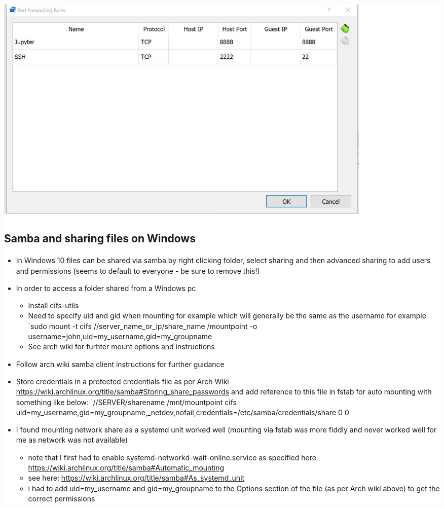 <img src="./EmbeddedImages/VirtualBoxPortForwarding.JPG" width=700>

<br>


## Samba and sharing files on Windows

 - In Windows 10 files can be shared via samba by right clicking folder, select sharing and then advanced sharing to add users and permissions (seems to default to everyone - be sure to remove this!)
 
 - In order to access a folder shared from a Windows pc
     - Install cifs-utils
     - Need to specify uid and gid when mounting for example which will generally be the same as the username for example
       `sudo mount -t cifs //server_name_or_ip/share_name /mountpoint -o username=john,uid=my_username,gid=my_groupname
     - See arch wiki for furhter mount options and instructions
 
 - Follow arch wiki samba client instructions for further guidance
 
 - Store credentials in a protected credentials file as per Arch Wiki https://wiki.archlinux.org/title/samba#Storing_share_passwords and add reference to this file in fstab for auto mounting with something like below:
 `//SERVER/sharename /mnt/mountpoint cifs uid=my_username,gid=my_groupname,_netdev,nofail,credentials=/etc/samba/credentials/share  0 0
 
 - I found mounting network share as a systemd unit worked well  (mounting via fstab was more fiddly and never worked well for me as network was not available)
    - note that I first had to  enable systemd-networkd-wait-online.service as specified here https://wiki.archlinux.org/title/samba#Automatic_mounting
    - see here: https://wiki.archlinux.org/title/samba#As_systemd_unit
    - i had to add uid=my_username and gid=my_groupname to the Options section of the file (as per Arch wiki above) to get the correct permissions
    